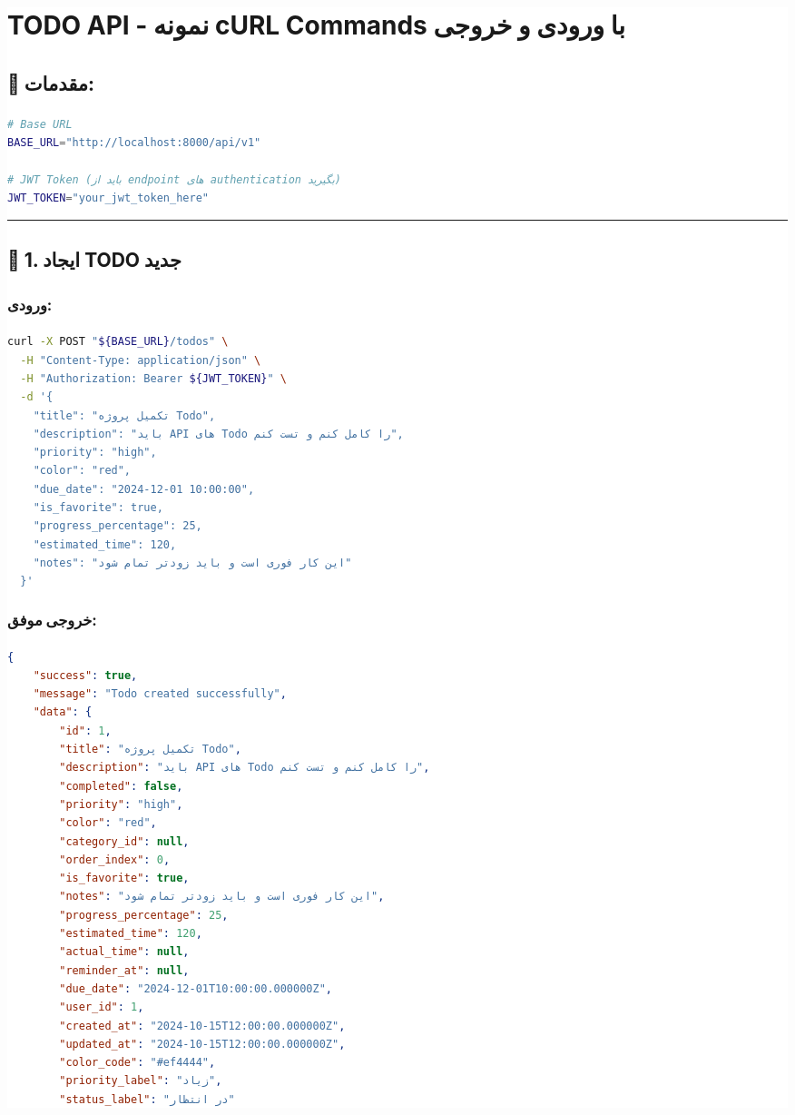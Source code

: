 # TODO API - نمونه cURL Commands با ورودی و خروجی

## 🔐 مقدمات:

```bash
# Base URL
BASE_URL="http://localhost:8000/api/v1"

# JWT Token (باید از endpoint های authentication بگیرید)
JWT_TOKEN="your_jwt_token_here"
```

---

## 📝 1. ایجاد TODO جدید

### ورودی:

```bash
curl -X POST "${BASE_URL}/todos" \
  -H "Content-Type: application/json" \
  -H "Authorization: Bearer ${JWT_TOKEN}" \
  -d '{
    "title": "تکمیل پروژه Todo",
    "description": "باید API های Todo را کامل کنم و تست کنم",
    "priority": "high",
    "color": "red",
    "due_date": "2024-12-01 10:00:00",
    "is_favorite": true,
    "progress_percentage": 25,
    "estimated_time": 120,
    "notes": "این کار فوری است و باید زودتر تمام شود"
  }'
```

### خروجی موفق:

```json
{
    "success": true,
    "message": "Todo created successfully",
    "data": {
        "id": 1,
        "title": "تکمیل پروژه Todo",
        "description": "باید API های Todo را کامل کنم و تست کنم",
        "completed": false,
        "priority": "high",
        "color": "red",
        "category_id": null,
        "order_index": 0,
        "is_favorite": true,
        "notes": "این کار فوری است و باید زودتر تمام شود",
        "progress_percentage": 25,
        "estimated_time": 120,
        "actual_time": null,
        "reminder_at": null,
        "due_date": "2024-12-01T10:00:00.000000Z",
        "user_id": 1,
        "created_at": "2024-10-15T12:00:00.000000Z",
        "updated_at": "2024-10-15T12:00:00.000000Z",
        "color_code": "#ef4444",
        "priority_label": "زیاد",
        "status_label": "در انتظار"
```